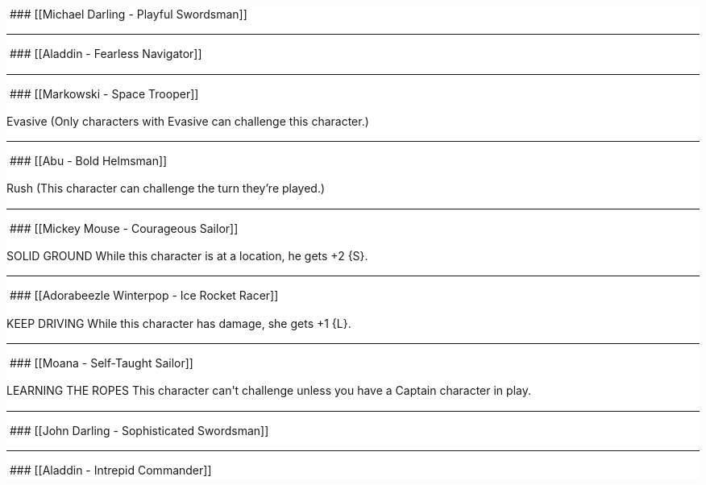
  

 ### [[Michael Darling - Playful Swordsman]]

---

  

 ### [[Aladdin - Fearless Navigator]]

---

  

 ### [[Markowski - Space Trooper]]

Evasive (Only characters with Evasive can challenge this character.)

---

  

 ### [[Abu - Bold Helmsman]]

Rush (This character can challenge the turn they’re played.)

---

  

 ### [[Mickey Mouse - Courageous Sailor]]

SOLID GROUND While this character is at a location, he gets +2 {S}.

---

  

 ### [[Adorabeezle Winterpop - Ice Rocket Racer]]

KEEP DRIVING While this character has damage, she gets +1 {L}.

---

  

 ### [[Moana - Self-Taught Sailor]]

LEARNING THE ROPES This character can't challenge unless you have a Captain character in play.

---

  

 ### [[John Darling - Sophisticated Swordsman]]

---

  

 ### [[Aladdin - Intrepid Commander]]
